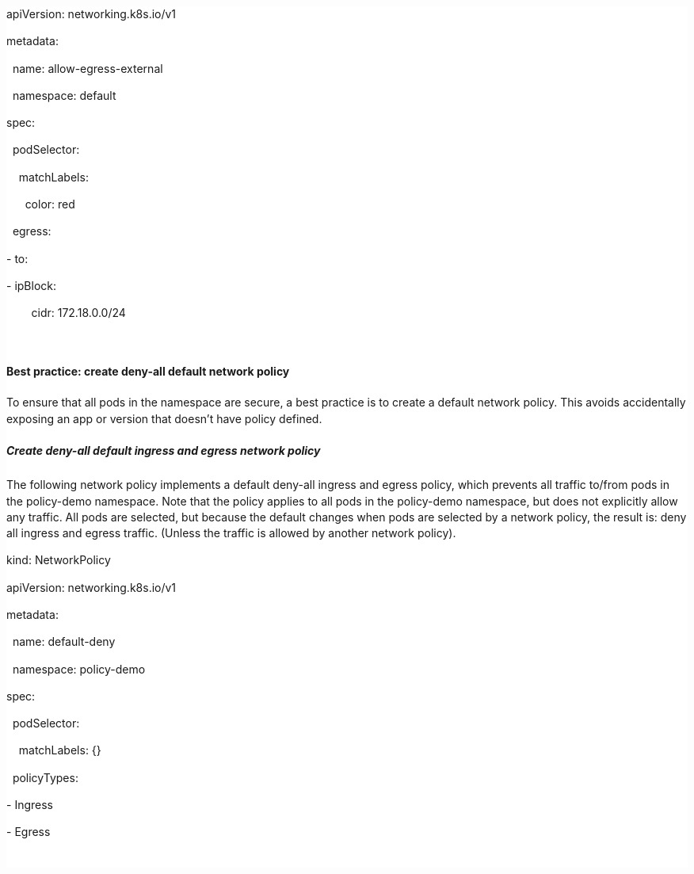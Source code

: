 apiVersion: networking.k8s.io/v1

metadata:

  name: allow-egress-external

  namespace: default

spec:

  podSelector:

    matchLabels:

      color: red

  egress:

\- to:

\- ipBlock:

        cidr: 172.18.0.0/24

 

#### Best practice: create deny-all default network policy

To ensure that all pods in the namespace are secure, a best practice is to create a default network policy. This avoids accidentally exposing an app or version that doesn’t have policy defined.

##### Create deny-all default ingress and egress network policy

The following network policy implements a default deny-all ingress and egress policy, which prevents all traffic to/from pods in the policy-demo namespace. Note that the policy applies to all pods in the policy-demo namespace, but does not explicitly allow any traffic. All pods are selected, but because the default changes when pods are selected by a network policy, the result is: deny all ingress and egress traffic. (Unless the traffic is allowed by another network policy).

kind: NetworkPolicy

apiVersion: networking.k8s.io/v1

metadata:

  name: default-deny

  namespace: policy-demo

spec:

  podSelector:

    matchLabels: {}

  policyTypes:

\- Ingress

\- Egress

 
